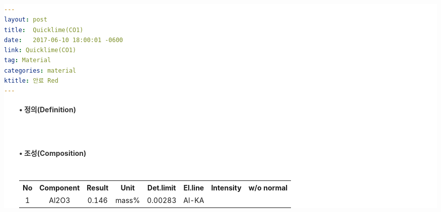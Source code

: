 ```yaml
---
layout: post
title:  Quicklime(CO1)
date:   2017-06-10 18:00:01 -0600
link: Quicklime(CO1)
tag: Material
categories: material
ktitle: 안료 Red
---
```

<style>
h4{
	text-align: left;
margin-left:0px;
margin-bottom:5px;
margin-top:18px;
color:#333;
}p{
	line-height: 160%;
	text-align: left;
}

.container {
  position: relative;
  display: none;
}

.closebtn {
  position: absolute;
  top: 10px;
  right: 15px;
  color: white;
  font-size: 35px;
  cursor: pointer;
}


</style>
<div style="width:800px; margin:0px  auto">
<div style="margin:0px auto; width:200px; height:0px;" >
</div>
<h4 style="margin-bottom:8px">&#8226; 정의(Definition)</h4><br>

</div>
<br>
<div style="text-align:center; margin:0px auto; display: block; width:800px">
<h4 style="margin-bottom:10px">&#8226; 조성(Composition)</h4><br>
<table>
<tr>
        <th>No</th>
        <th>Component</th>
        <th>Result</th>
        <th>Unit</th>
        <th>Det.limit</th>
        <th>El.line</th>
        <th>Intensity</th>
        <th>w/o normal</th>
    </tr>
    <tr>
        <td>1</td>
        <td>Al2O3</td>
        <td>0.146</td>
        <td>mass%</td>
        <td>0.00283</td>
        <td>Al-KA</td>